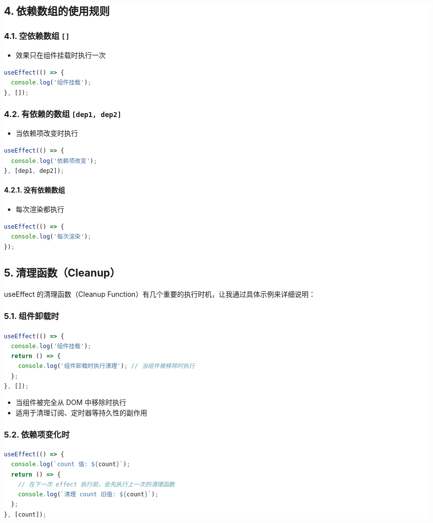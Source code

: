 ````jsx hl:9,30,44,56
````

## 4. 依赖数组的使用规则

### 4.1. **空依赖数组 `[]`**

   - 效果只在组件挂载时执行一次
   ```jsx
   useEffect(() => {
     console.log('组件挂载');
   }, []);
   ```

### 4.2. **有依赖的数组 `[dep1, dep2]`**

   - 当依赖项改变时执行
   ```jsx
   useEffect(() => {
     console.log('依赖项改变');
   }, [dep1, dep2]);
   ```

#### 4.2.1. **没有依赖数组**

   - 每次渲染都执行
   ```jsx
   useEffect(() => {
     console.log('每次渲染');
   });
   ```

## 5. 清理函数（Cleanup）

useEffect 的清理函数（Cleanup Function）有几个重要的执行时机，让我通过具体示例来详细说明：

### 5.1. **组件卸载时**

```jsx
useEffect(() => {
  console.log('组件挂载');
  return () => {
    console.log('组件卸载时执行清理'); // 当组件被移除时执行
  };
}, []);
```
- 当组件被完全从 DOM 中移除时执行
- 适用于清理订阅、定时器等持久性的副作用

### 5.2. **依赖项变化时**

```jsx
useEffect(() => {
  console.log(`count 值: ${count}`);
  return () => {
    // 在下一次 effect 执行前，会先执行上一次的清理函数
    console.log(`清理 count 旧值: ${count}`);
  };
}, [count]);
```
